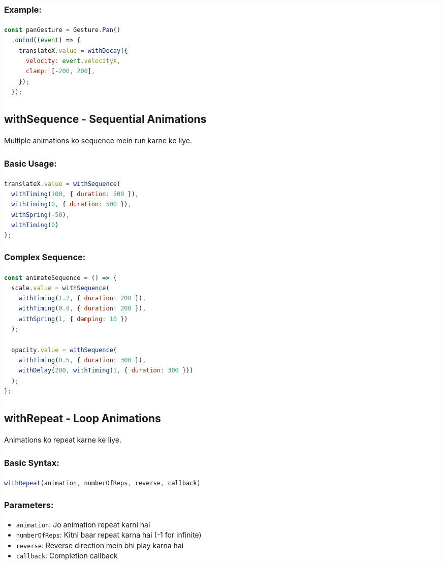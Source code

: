 ### Example:
```javascript
const panGesture = Gesture.Pan()
  .onEnd((event) => {
    translateX.value = withDecay({
      velocity: event.velocityX,
      clamp: [-200, 200],
    });
  });
```

## withSequence - Sequential Animations

Multiple animations ko sequence mein run karne ke liye.

### Basic Usage:
```javascript
translateX.value = withSequence(
  withTiming(100, { duration: 500 }),
  withTiming(0, { duration: 500 }),
  withSpring(-50),
  withTiming(0)
);
```

### Complex Sequence:
```javascript
const animateSequence = () => {
  scale.value = withSequence(
    withTiming(1.2, { duration: 200 }),
    withTiming(0.8, { duration: 200 }),
    withSpring(1, { damping: 10 })
  );

  opacity.value = withSequence(
    withTiming(0.5, { duration: 300 }),
    withDelay(200, withTiming(1, { duration: 300 }))
  );
};
```

## withRepeat - Loop Animations

Animations ko repeat karne ke liye.

### Basic Syntax:
```javascript
withRepeat(animation, numberOfReps, reverse, callback)
```

### Parameters:
- `animation`: Jo animation repeat karni hai
- `numberOfReps`: Kitni baar repeat karna hai (-1 for infinite)
- `reverse`: Reverse direction mein bhi play karna hai
- `callback`: Completion callback
